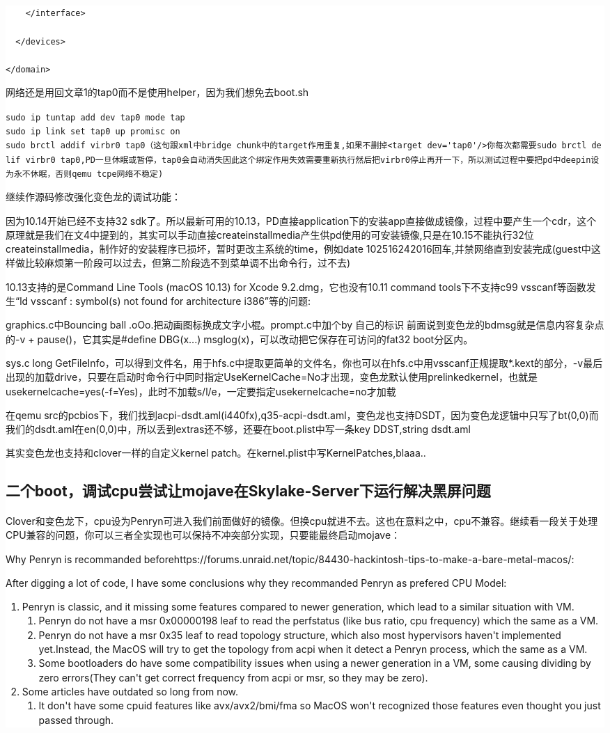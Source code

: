 ```
    </interface>
 
  </devices>

</domain>
```

网络还是用回文章1的tap0而不是使用helper，因为我们想免去boot.sh

```
sudo ip tuntap add dev tap0 mode tap 
sudo ip link set tap0 up promisc on 
sudo brctl addif virbr0 tap0（这句跟xml中bridge chunk中的target作用重复,如果不删掉<target dev='tap0'/>你每次都需要sudo brctl delif virbr0 tap0,PD一旦休眠或暂停，tap0会自动消失因此这个绑定作用失效需要重新执行然后把virbr0停止再开一下，所以测试过程中要把pd中deepin设为永不休眠，否则qemu tcpe网络不稳定)
```

继续作源码修改强化变色龙的调试功能：

因为10.14开始已经不支持32 sdk了。所以最新可用的10.13，PD直接application下的安装app直接做成镜像，过程中要产生一个cdr，这个原理就是我们在文4中提到的，其实可以手动直接createinstallmedia产生供pd使用的可安装镜像,只是在10.15不能执行32位createinstallmedia，制作好的安装程序已损坏，暂时更改主系统的time，例如date 102516242016回车,并禁网络直到安装完成(guest中这样做比较麻烦第一阶段可以过去，但第二阶段选不到菜单调不出命令行，过不去)

10.13支持的是Command Line Tools (macOS 10.13) for Xcode 9.2.dmg，它也没有10.11 command tools下不支持c99 vsscanf等函数发生“ld vsscanf : symbol(s) not found for architecture i386”等的问题:

graphics.c中Bouncing ball .oOo.把动画图标换成文字小棍。prompt.c中加个by 自己的标识
前面说到变色龙的bdmsg就是信息内容复杂点的-v + pause()，它其实是#define DBG(x...)	msglog(x)，可以改动把它保存在可访问的fat32 boot分区内。

sys.c long GetFileInfo，可以得到文件名，用于hfs.c中提取更简单的文件名，你也可以在hfs.c中用vsscanf正规提取*.kext的部分，-v最后出现的加载drive，只要在启动时命令行中同时指定UseKernelCache=No才出现，变色龙默认使用prelinkedkernel，也就是usekernelcache=yes(-f=Yes)，此时不加载s/l/e，一定要指定usekernelcache=no才加载

在qemu src的pcbios下，我们找到acpi-dsdt.aml(i440fx),q35-acpi-dsdt.aml，变色龙也支持DSDT，因为变色龙逻辑中只写了bt(0,0)而我们的dsdt.aml在en(0,0)中，所以丢到extras还不够，还要在boot.plist中写一条key DDST,string dsdt.aml

其实变色龙也支持和clover一样的自定义kernel patch。在kernel.plist中写<key>KernelPatches</key><array><dict>,blaaa..


二个boot，调试cpu尝试让mojave在Skylake-Server下运行解决黑屏问题
-----

Clover和变色龙下，cpu设为Penryn可进入我们前面做好的镜像。但换cpu就进不去。这也在意料之中，cpu不兼容。继续看一段关于处理CPU兼容的问题，你可以三者全实现也可以保持不冲突部分实现，只要能最终启动mojave：

Why Penryn is recommanded beforehttps://forums.unraid.net/topic/84430-hackintosh-tips-to-make-a-bare-metal-macos/:

After digging a lot of code, I have some conclusions why they recommanded Penryn as prefered CPU Model:
1. Penryn is classic, and it missing some features compared to newer generation, which lead to a similar situation with VM.
    1. Penryn do not have a msr 0x00000198 leaf to read the perfstatus (like bus ratio, cpu frequency) which the same as a VM.
    2. Penryn do not have a msr 0x35 leaf to read topology structure, which also most hypervisors haven't implemented yet.Instead, the MacOS will try to get the topology from acpi when it detect a Penryn process, which the same as a VM.
    3. Some bootloaders do have some compatibility issues when using a newer generation in a VM, some causing dividing by zero errors(They can't get correct frequency from acpi or msr, so they may be zero).
2. Some articles have outdated so long from now.
    1. It don't have some cpuid features like avx/avx2/bmi/fma so MacOS won't recognized those features even thought you just passed through.
